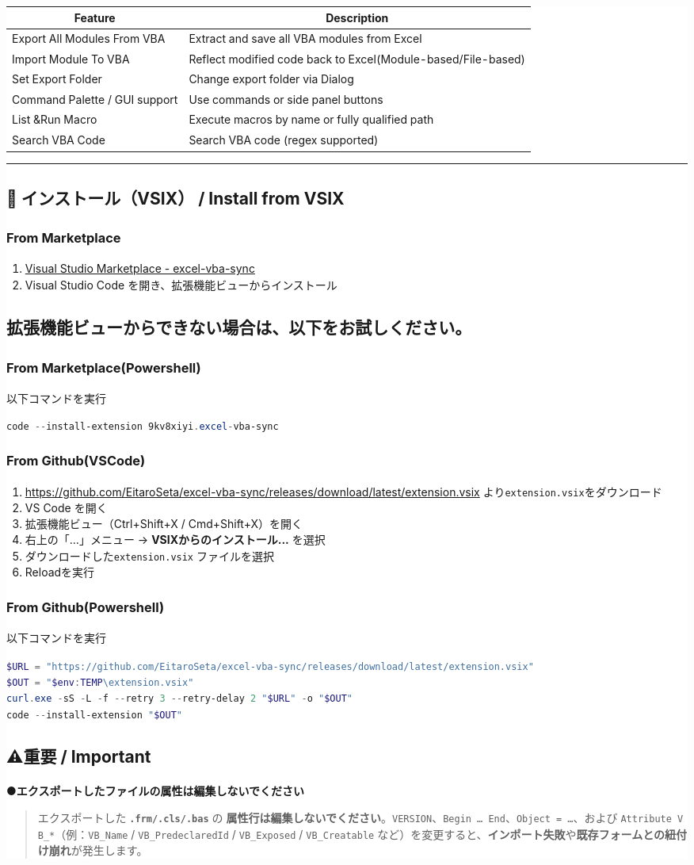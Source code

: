 | Feature                        | Description                                      |
|--------------------------------|------------------------------------------------------------------|
| Export All Modules From VBA    | Extract and save all VBA modules from Excel                      |
| Import Module To VBA           | Reflect modified code back to Excel(Module-based/File-based)     |
| Set Export Folder              | Change export folder via Dialog                                  |
| Command Palette / GUI support  | Use commands or side panel buttons                               |
| List &Run Macro	             | Execute macros by name or fully qualified path                   | 
| Search VBA Code	             | Search VBA code (regex supported)                                | 
---
## 🧩 インストール（VSIX） / Install from VSIX

### From Marketplace
1. [Visual Studio Marketplace - excel-vba-sync](https://marketplace.visualstudio.com/items?itemName=9kv8xiyi.excel-vba-sync)  
2. Visual Studio Code を開き、拡張機能ビューからインストール  

## 拡張機能ビューからできない場合は、以下をお試しください。

### From Marketplace(Powershell)
以下コマンドを実行
```powershell
code --install-extension 9kv8xiyi.excel-vba-sync
```

### From Github(VSCode)
1. https://github.com/EitaroSeta/excel-vba-sync/releases/download/latest/extension.vsix より`extension.vsix`をダウンロード
2. VS Code を開く
3. 拡張機能ビュー（Ctrl+Shift+X / Cmd+Shift+X）を開く
4. 右上の「…」メニュー → **VSIXからのインストール...** を選択
5. ダウンロードした`extension.vsix` ファイルを選択
6. Reloadを実行

### From Github(Powershell)
以下コマンドを実行
```powershell
$URL = "https://github.com/EitaroSeta/excel-vba-sync/releases/download/latest/extension.vsix"
$OUT = "$env:TEMP\extension.vsix"
curl.exe -sS -L -f --retry 3 --retry-delay 2 "$URL" -o "$OUT"
code --install-extension "$OUT"
```

## ⚠重要 / Important ##

**●エクスポートしたファイルの属性は編集しないでください**
> エクスポートした **`.frm/.cls/.bas`** の **属性行は編集しないでください**。`VERSION`、`Begin … End`、`Object = …`、および `Attribute VB_*`（例：`VB_Name` / `VB_PredeclaredId` / `VB_Exposed` / `VB_Creatable` など）を変更すると、**インポート失敗**や**既存フォームとの紐付け崩れ**が発生します。  

